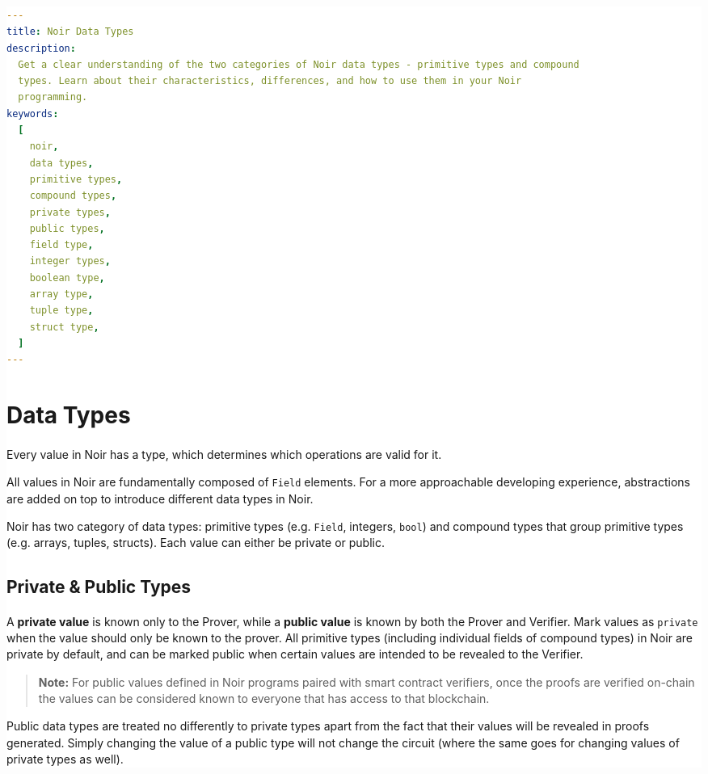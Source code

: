 ```yaml
---
title: Noir Data Types
description:
  Get a clear understanding of the two categories of Noir data types - primitive types and compound
  types. Learn about their characteristics, differences, and how to use them in your Noir
  programming.
keywords:
  [
    noir,
    data types,
    primitive types,
    compound types,
    private types,
    public types,
    field type,
    integer types,
    boolean type,
    array type,
    tuple type,
    struct type,
  ]
---
```


# Data Types

Every value in Noir has a type, which determines which operations are valid for it.

All values in Noir are fundamentally composed of `Field` elements. For a more approachable
developing experience, abstractions are added on top to introduce different data types in Noir.

Noir has two category of data types: primitive types (e.g. `Field`, integers, `bool`) and compound
types that group primitive types (e.g. arrays, tuples, structs). Each value can either be private or
public.

## Private & Public Types

A **private value** is known only to the Prover, while a **public value** is known by both the
Prover and Verifier. Mark values as `private` when the value should only be known to the prover. All
primitive types (including individual fields of compound types) in Noir are private by default, and
can be marked public when certain values are intended to be revealed to the Verifier.

> **Note:** For public values defined in Noir programs paired with smart contract verifiers, once
> the proofs are verified on-chain the values can be considered known to everyone that has access to
> that blockchain.

Public data types are treated no differently to private types apart from the fact that their values
will be revealed in proofs generated. Simply changing the value of a public type will not change the
circuit (where the same goes for changing values of private types as well).

